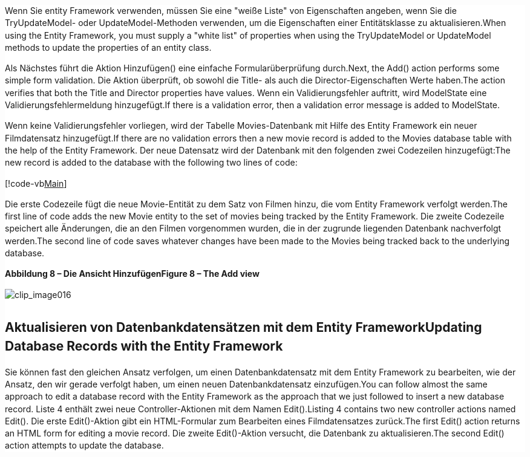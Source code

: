<span data-ttu-id="07bf2-228">Wenn Sie entity Framework verwenden, müssen Sie eine "weiße Liste" von Eigenschaften angeben, wenn Sie die TryUpdateModel- oder UpdateModel-Methoden verwenden, um die Eigenschaften einer Entitätsklasse zu aktualisieren.</span><span class="sxs-lookup"><span data-stu-id="07bf2-228">When using the Entity Framework, you must supply a "white list" of properties when using the TryUpdateModel or UpdateModel methods to update the properties of an entity class.</span></span>

<span data-ttu-id="07bf2-229">Als Nächstes führt die Aktion Hinzufügen() eine einfache Formularüberprüfung durch.</span><span class="sxs-lookup"><span data-stu-id="07bf2-229">Next, the Add() action performs some simple form validation.</span></span> <span data-ttu-id="07bf2-230">Die Aktion überprüft, ob sowohl die Title- als auch die Director-Eigenschaften Werte haben.</span><span class="sxs-lookup"><span data-stu-id="07bf2-230">The action verifies that both the Title and Director properties have values.</span></span> <span data-ttu-id="07bf2-231">Wenn ein Validierungsfehler auftritt, wird ModelState eine Validierungsfehlermeldung hinzugefügt.</span><span class="sxs-lookup"><span data-stu-id="07bf2-231">If there is a validation error, then a validation error message is added to ModelState.</span></span>

<span data-ttu-id="07bf2-232">Wenn keine Validierungsfehler vorliegen, wird der Tabelle Movies-Datenbank mit Hilfe des Entity Framework ein neuer Filmdatensatz hinzugefügt.</span><span class="sxs-lookup"><span data-stu-id="07bf2-232">If there are no validation errors then a new movie record is added to the Movies database table with the help of the Entity Framework.</span></span> <span data-ttu-id="07bf2-233">Der neue Datensatz wird der Datenbank mit den folgenden zwei Codezeilen hinzugefügt:</span><span class="sxs-lookup"><span data-stu-id="07bf2-233">The new record is added to the database with the following two lines of code:</span></span>

[!code-vb[Main](creating-model-classes-with-the-entity-framework-vb/samples/sample5.vb)]

<span data-ttu-id="07bf2-234">Die erste Codezeile fügt die neue Movie-Entität zu dem Satz von Filmen hinzu, die vom Entity Framework verfolgt werden.</span><span class="sxs-lookup"><span data-stu-id="07bf2-234">The first line of code adds the new Movie entity to the set of movies being tracked by the Entity Framework.</span></span> <span data-ttu-id="07bf2-235">Die zweite Codezeile speichert alle Änderungen, die an den Filmen vorgenommen wurden, die in der zugrunde liegenden Datenbank nachverfolgt werden.</span><span class="sxs-lookup"><span data-stu-id="07bf2-235">The second line of code saves whatever changes have been made to the Movies being tracked back to the underlying database.</span></span>

<span data-ttu-id="07bf2-236">**Abbildung 8 – Die Ansicht Hinzufügen**</span><span class="sxs-lookup"><span data-stu-id="07bf2-236">**Figure 8 – The Add view**</span></span>

![clip_image016](creating-model-classes-with-the-entity-framework-vb/_static/image8.jpg)

## <a name="updating-database-records-with-the-entity-framework"></a><span data-ttu-id="07bf2-238">Aktualisieren von Datenbankdatensätzen mit dem Entity Framework</span><span class="sxs-lookup"><span data-stu-id="07bf2-238">Updating Database Records with the Entity Framework</span></span>

<span data-ttu-id="07bf2-239">Sie können fast den gleichen Ansatz verfolgen, um einen Datenbankdatensatz mit dem Entity Framework zu bearbeiten, wie der Ansatz, den wir gerade verfolgt haben, um einen neuen Datenbankdatensatz einzufügen.</span><span class="sxs-lookup"><span data-stu-id="07bf2-239">You can follow almost the same approach to edit a database record with the Entity Framework as the approach that we just followed to insert a new database record.</span></span> <span data-ttu-id="07bf2-240">Liste 4 enthält zwei neue Controller-Aktionen mit dem Namen Edit().</span><span class="sxs-lookup"><span data-stu-id="07bf2-240">Listing 4 contains two new controller actions named Edit().</span></span> <span data-ttu-id="07bf2-241">Die erste Edit()-Aktion gibt ein HTML-Formular zum Bearbeiten eines Filmdatensatzes zurück.</span><span class="sxs-lookup"><span data-stu-id="07bf2-241">The first Edit() action returns an HTML form for editing a movie record.</span></span> <span data-ttu-id="07bf2-242">Die zweite Edit()-Aktion versucht, die Datenbank zu aktualisieren.</span><span class="sxs-lookup"><span data-stu-id="07bf2-242">The second Edit() action attempts to update the database.</span></span>
